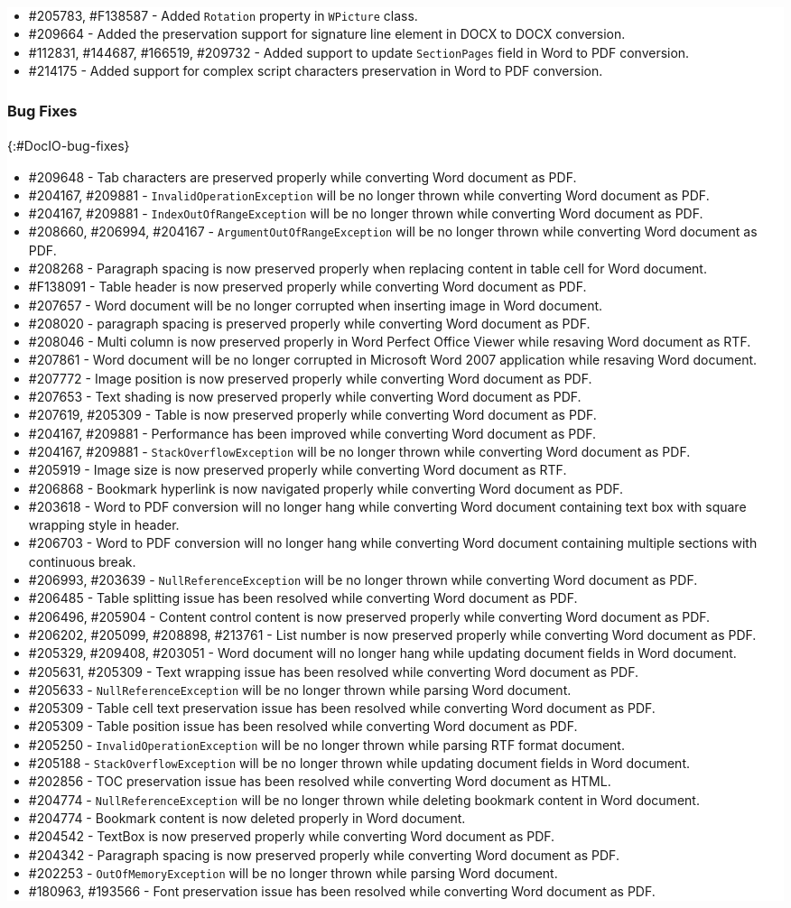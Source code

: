 * \#205783, \#F138587 - Added `Rotation` property in `WPicture` class.
* \#209664 - Added the preservation support for signature line element in DOCX to DOCX conversion.
* \#112831, \#144687, \#166519, \#209732 - Added support to update `SectionPages` field in Word to PDF conversion.
* \#214175 - Added support for complex script characters preservation in Word to PDF conversion.

### Bug Fixes
{:#DocIO-bug-fixes}

* \#209648 - Tab characters are preserved properly while converting Word document as PDF.
* \#204167, \#209881 - `InvalidOperationException` will be no longer thrown while converting Word document as PDF.
* \#204167, \#209881 - `IndexOutOfRangeException` will be no longer thrown while converting Word document as PDF.
* \#208660, \#206994, \#204167 - `ArgumentOutOfRangeException` will be no longer thrown while converting Word document as PDF.
* \#208268 - Paragraph spacing is now preserved properly when replacing content in table cell for Word document.
* \#F138091 - Table header is now preserved properly while converting Word document as PDF.
* \#207657 - Word document will be no longer corrupted when inserting image in Word document.
* \#208020 - paragraph spacing is preserved properly while converting Word document as PDF.
* \#208046 - Multi column is now preserved properly in Word Perfect Office Viewer while resaving Word document as RTF.
* \#207861 - Word document will be no longer corrupted in Microsoft Word 2007 application while resaving Word document.
* \#207772 - Image position is now preserved properly while converting Word document as PDF.
* \#207653 - Text shading is now preserved properly while converting Word document as PDF.
* \#207619, \#205309 - Table is now preserved properly while converting Word document as PDF.
* \#204167, \#209881 - Performance has been improved while converting Word document as PDF.
* \#204167, \#209881 - `StackOverflowException` will be no longer thrown while converting Word document as PDF.
* \#205919 - Image size is now preserved properly while converting Word document as RTF.
* \#206868 - Bookmark hyperlink is now navigated properly while converting Word document as PDF.
* \#203618 - Word to PDF conversion will no longer hang while converting Word document containing text box with square wrapping style in header.
* \#206703 - Word to PDF conversion will no longer hang while converting Word document containing multiple sections with continuous break.
* \#206993, \#203639 - `NullReferenceException` will be no longer thrown while converting Word document as PDF.
* \#206485 - Table splitting issue has been resolved while converting Word document as PDF.
* \#206496, \#205904 - Content control content is now preserved properly while converting Word document as PDF.
* \#206202, \#205099, \#208898, \#213761 - List number is now preserved properly while converting Word document as PDF.
* \#205329, \#209408, \#203051 - Word document will no longer hang while updating document fields in Word document.
* \#205631, \#205309 - Text wrapping issue has been resolved while converting Word document as PDF.
* \#205633 - `NullReferenceException` will be no longer thrown while parsing Word document.
* \#205309 - Table cell text preservation issue has been resolved while converting Word document as PDF.
* \#205309 - Table position issue has been resolved while converting Word document as PDF.
* \#205250 - `InvalidOperationException` will be no longer thrown while parsing RTF format document.
* \#205188 - `StackOverflowException` will be no longer thrown while updating document fields in Word document.
* \#202856 - TOC preservation issue has been resolved while converting Word document as HTML.
* \#204774 - `NullReferenceException` will be no longer thrown while deleting bookmark content in Word document.
* \#204774 - Bookmark content is now deleted properly in Word document.
* \#204542 - TextBox is now preserved properly while converting Word document as PDF.
* \#204342 - Paragraph spacing is now preserved properly while converting Word document as PDF.
* \#202253 - `OutOfMemoryException` will be no longer thrown while parsing Word document.
* \#180963, \#193566 - Font preservation issue has been resolved while converting Word document as PDF.